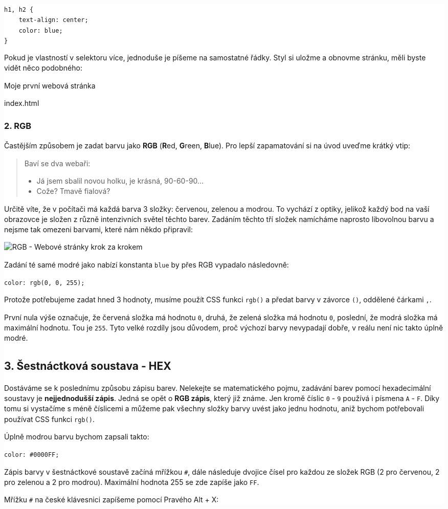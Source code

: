 ```
h1, h2 {
    text-align: center;
    color: blue;
}
```


Pokud je vlastností v selektoru více, jednoduše je píšeme na samostatné řádky. Styl si uložme a obnovme stránku, měli byste vidět něco podobného:

Moje první webová stránka

index.html

### 2\. RGB

Častějším způsobem je zadat barvu jako **RGB** (**R**ed, **G**reen, **B**lue). Pro lepší zapamatování si na úvod uveďme krátký vtip:

> Baví se dva webaři:
> 
> *   Já jsem sbalil novou holku, je krásná, 90-60-90...
> *   Cože? Tmavě fialová?

Určitě víte, že v počítači má každá barva 3 složky: červenou, zelenou a modrou. To vychází z optiky, jelikož každý bod na vaší obrazovce je složen z různě intenzivních světel těchto barev. Zadáním těchto tří složek namícháme naprosto libovolnou barvu a nejsme tak omezeni barvami, které nám někdo připravil:

![RGB - Webové stránky krok za krokem](https://www.itnetwork.cz/images/5344/grafika/420px-additivecolormixiing.svg.png)

Zadání té samé modré jako nabízí konstanta `blue` by přes RGB vypadalo následovně:

```
color: rgb(0, 0, 255);
```


Protože potřebujeme zadat hned 3 hodnoty, musíme použít CSS funkci `rgb()` a předat barvy v závorce `()`, oddělené čárkami `,`.

První nula výše označuje, že červená složka má hodnotu `0`, druhá, že zelená složka má hodnotu `0`, poslední, že modrá složka má maximální hodnotu. Tou je `255`. Tyto velké rozdíly jsou důvodem, proč výchozí barvy nevypadají dobře, v reálu není nic takto úplně modré.

3\. Šestnáctková soustava - HEX
-------------------------------

Dostáváme se k poslednímu způsobu zápisu barev. Nelekejte se matematického pojmu, zadávání barev pomocí hexadecimální soustavy je **nejjednodušší zápis**. Jedná se opět o **RGB zápis**, který již známe. Jen kromě číslic `0` - `9` používá i písmena `A` - `F`. Díky tomu si vystačíme s méně číslicemi a můžeme pak všechny složky barvy uvést jako jednu hodnotu, aniž bychom potřebovali používat CSS funkci `rgb()`.

Úplně modrou barvu bychom zapsali takto:

```
color: #0000FF;
```


Zápis barvy v šestnáctkové soustavě začíná mřížkou `#`, dále následuje dvojice čísel pro každou ze složek RGB (2 pro červenou, 2 pro zelenou a 2 pro modrou). Maximální hodnota 255 se zde zapíše jako `FF`.

Mřížku `#` na české klávesnici zapíšeme pomocí Pravého Alt + X:

